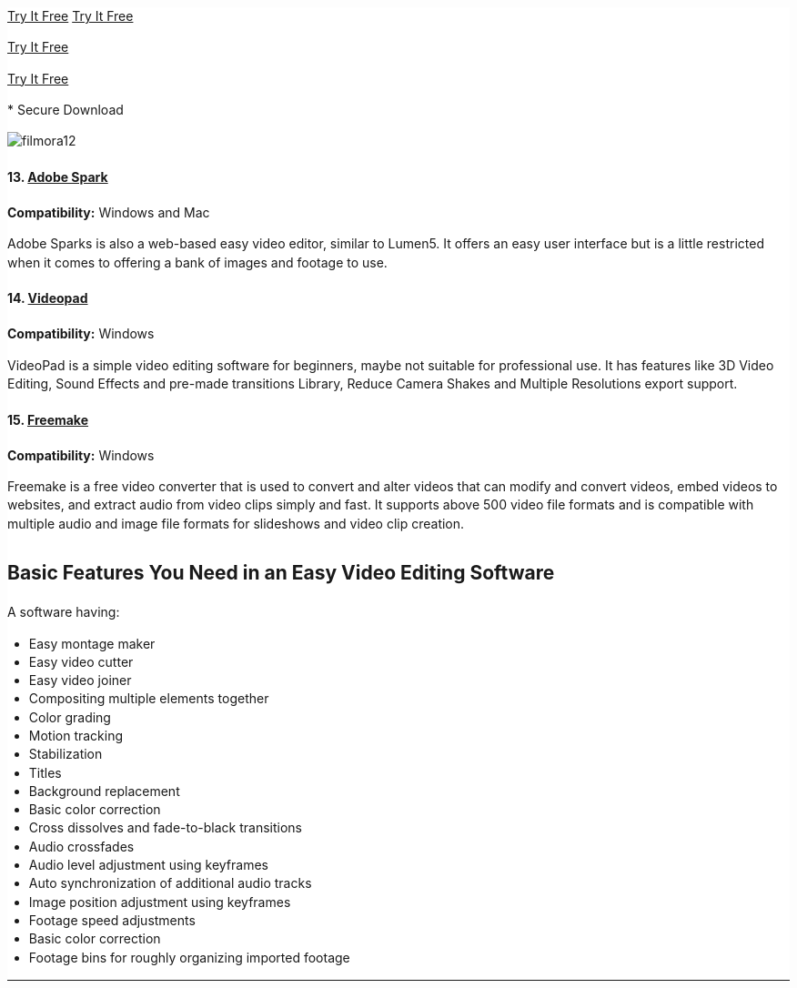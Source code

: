 [Try It Free](https://tools.techidaily.com/wondershare/filmora/download/) [Try It Free](https://tools.techidaily.com/wondershare/filmora/download/)

[Try It Free](https://apps.apple.com/app/apple-store/id1459336970?pt=169436&ct=official-website&mt=8)

[Try It Free](https://app.adjust.com/b0k9hf2%5F4bsu85t)

 \* Secure Download

![filmora12](https://images.wondershare.com/filmora/12-filmora/img/filmora12-01.png)

#### 13. [Adobe Spark](https://spark.adobe.com/sp/)

**Compatibility:** Windows and Mac

Adobe Sparks is also a web-based easy video editor, similar to Lumen5\. It offers an easy user interface but is a little restricted when it comes to offering a bank of images and footage to use.

#### 14. [Videopad](https://videopad-video-editor.en.softonic.com/)

**Compatibility:** Windows

VideoPad is a simple video editing software for beginners, maybe not suitable for professional use. It has features like 3D Video Editing, Sound Effects and pre-made transitions Library, Reduce Camera Shakes and Multiple Resolutions export support.

#### 15. [Freemake](https://www.freemake.com/free%5Fvideo%5Fconverter/)

**Compatibility:** Windows

Freemake is a free video converter that is used to convert and alter videos that can modify and convert videos, embed videos to websites, and extract audio from video clips simply and fast. It supports above 500 video file formats and is compatible with multiple audio and image file formats for slideshows and video clip creation.

## Basic Features You Need in an Easy Video Editing Software

A software having:

* Easy montage maker
* Easy video cutter
* Easy video joiner
* Compositing multiple elements together
* Color grading
* Motion tracking
* Stabilization
* Titles
* Background replacement
* Basic color correction
* Cross dissolves and fade-to-black transitions
* Audio crossfades
* Audio level adjustment using keyframes
* Auto synchronization of additional audio tracks
* Image position adjustment using keyframes
* Footage speed adjustments
* Basic color correction
* Footage bins for roughly organizing imported footage

---